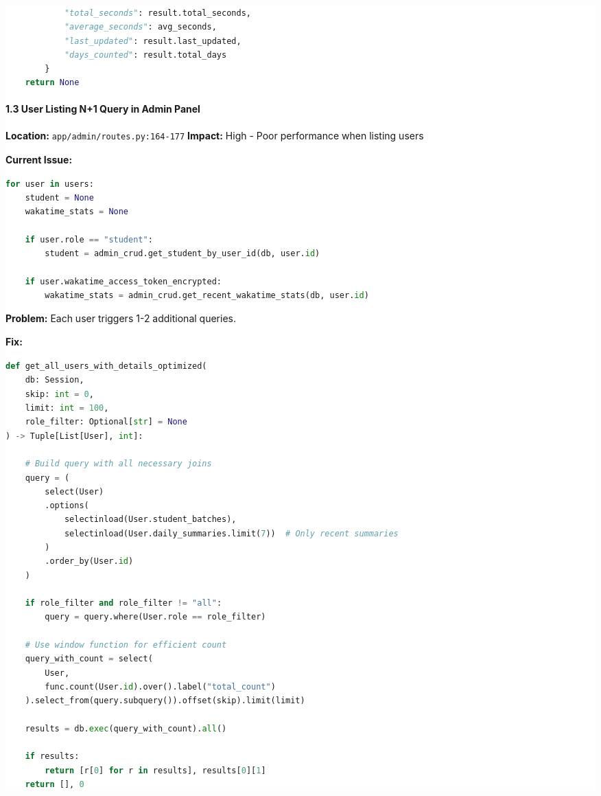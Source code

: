 ```python
            "total_seconds": result.total_seconds,
            "average_seconds": avg_seconds,
            "last_updated": result.last_updated,
            "days_counted": result.total_days
        }
    return None
```

#### 1.3 User Listing N+1 Query in Admin Panel

**Location:** `app/admin/routes.py:164-177`
**Impact:** High - Poor performance when listing users

**Current Issue:**

```python
for user in users:
    student = None
    wakatime_stats = None

    if user.role == "student":
        student = admin_crud.get_student_by_user_id(db, user.id)

    if user.wakatime_access_token_encrypted:
        wakatime_stats = admin_crud.get_recent_wakatime_stats(db, user.id)
```

**Problem:** Each user triggers 1-2 additional queries.

**Fix:**

```python
def get_all_users_with_details_optimized(
    db: Session,
    skip: int = 0,
    limit: int = 100,
    role_filter: Optional[str] = None
) -> Tuple[List[User], int]:

    # Build query with all necessary joins
    query = (
        select(User)
        .options(
            selectinload(User.student_batches),
            selectinload(User.daily_summaries.limit(7))  # Only recent summaries
        )
        .order_by(User.id)
    )

    if role_filter and role_filter != "all":
        query = query.where(User.role == role_filter)

    # Use window function for efficient count
    query_with_count = select(
        User,
        func.count(User.id).over().label("total_count")
    ).select_from(query.subquery()).offset(skip).limit(limit)

    results = db.exec(query_with_count).all()

    if results:
        return [r[0] for r in results], results[0][1]
    return [], 0
```
